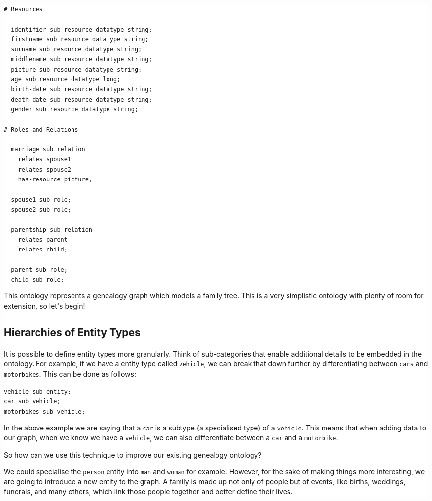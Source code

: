 ```graql
# Resources

  identifier sub resource datatype string;
  firstname sub resource datatype string;
  surname sub resource datatype string;
  middlename sub resource datatype string;
  picture sub resource datatype string;
  age sub resource datatype long;
  birth-date sub resource datatype string;
  death-date sub resource datatype string;
  gender sub resource datatype string;

# Roles and Relations

  marriage sub relation
    relates spouse1
    relates spouse2
    has-resource picture;

  spouse1 sub role;
  spouse2 sub role;

  parentship sub relation
    relates parent
    relates child;

  parent sub role;
  child sub role;
```
    
This ontology represents a genealogy graph which models a family tree.
This is a very simplistic ontology with plenty of room for extension, so let's begin!
 
## Hierarchies of Entity Types

It is possible to define entity types more granularly. Think of sub-categories that enable additional details to be embedded in the ontology. 
For example, if we have a entity type called `vehicle`, we can break that down further by differentiating between `cars` and `motorbikes`. This can be done as follows:

```graql
vehicle sub entity;
car sub vehicle;
motorbikes sub vehicle;
```    
    
In the above example we are saying that a `car` is a subtype (a specialised type) of a `vehicle`. This means that when adding data to our graph, when we know we have a `vehicle`, we can also differentiate between a `car` and a `motorbike`.
    
So how can we use this technique to improve our existing genealogy ontology?
  
We could specialise the `person` entity into `man` and `woman` for example. However, for the sake of making things more interesting, we are going to introduce a new entity to the graph. A family is made up not only of people but of events, like births, weddings, funerals, and many others, which link those people together and better define their lives. 
